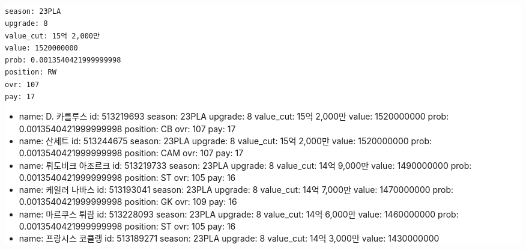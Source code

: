     season: 23PLA
    upgrade: 8
    value_cut: 15억 2,000만
    value: 1520000000
    prob: 0.0013540421999999998
    position: RW
    ovr: 107
    pay: 17
  - name: D. 카를루스
    id: 513219693
    season: 23PLA
    upgrade: 8
    value_cut: 15억 2,000만
    value: 1520000000
    prob: 0.0013540421999999998
    position: CB
    ovr: 107
    pay: 17
  - name: 산세트
    id: 513244675
    season: 23PLA
    upgrade: 8
    value_cut: 15억 2,000만
    value: 1520000000
    prob: 0.0013540421999999998
    position: CAM
    ovr: 107
    pay: 17
  - name: 뤼도비크 아조르크
    id: 513219733
    season: 23PLA
    upgrade: 8
    value_cut: 14억 9,000만
    value: 1490000000
    prob: 0.0013540421999999998
    position: ST
    ovr: 105
    pay: 16
  - name: 케일러 나바스
    id: 513193041
    season: 23PLA
    upgrade: 8
    value_cut: 14억 7,000만
    value: 1470000000
    prob: 0.0013540421999999998
    position: GK
    ovr: 109
    pay: 16
  - name: 마르쿠스 튀람
    id: 513228093
    season: 23PLA
    upgrade: 8
    value_cut: 14억 6,000만
    value: 1460000000
    prob: 0.0013540421999999998
    position: ST
    ovr: 105
    pay: 16
  - name: 프랑시스 코클랭
    id: 513189271
    season: 23PLA
    upgrade: 8
    value_cut: 14억 3,000만
    value: 1430000000
